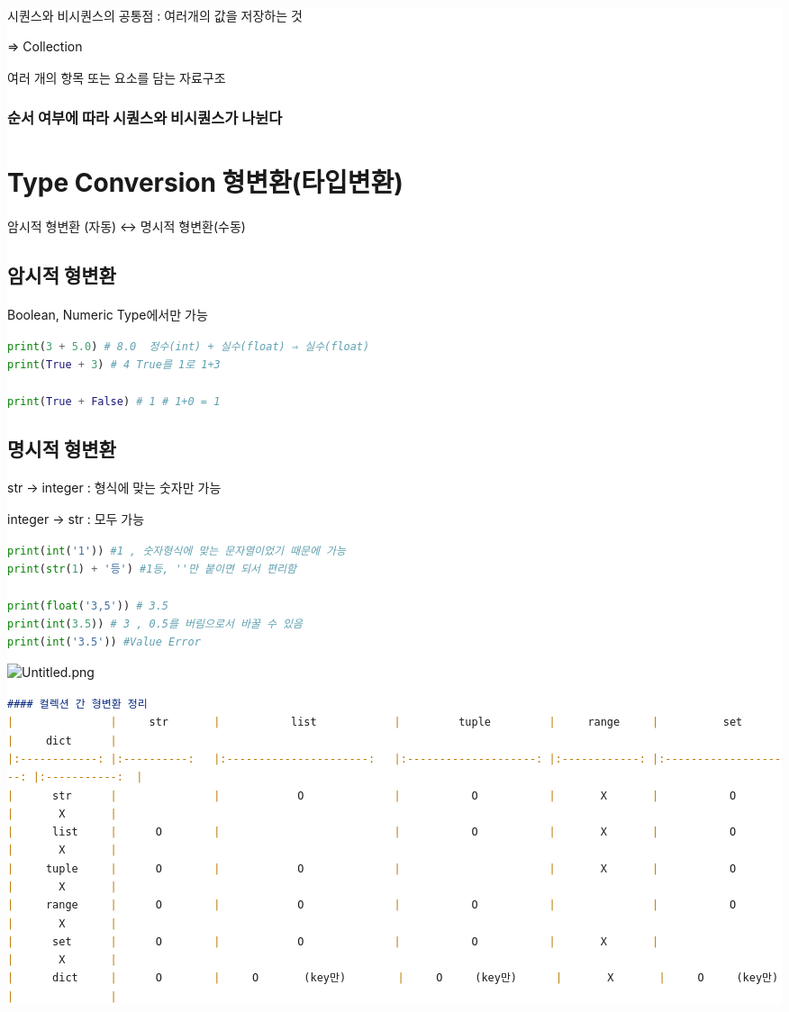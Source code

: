 시퀀스와 비시퀀스의 공통점 : 여러개의 값을 저장하는 것 


⇒ Collection


여러 개의 항목 또는 요소를 담는 자료구조


### 순서 여부에 따라 시퀀스와 비시퀀스가 나뉜다


# Type Conversion 형변환(타입변환)


암시적 형변환 (자동) ↔ 명시적 형변환(수동)


## 암시적 형변환


Boolean, Numeric Type에서만 가능


```python
print(3 + 5.0) # 8.0  정수(int) + 실수(float) ⇒ 실수(float)
print(True + 3) # 4 True를 1로 1+3

print(True + False) # 1 # 1+0 = 1
```


## 명시적 형변환


str → integer : 형식에 맞는 숫자만 가능


integer → str : 모두 가능


```python
print(int('1')) #1 , 숫자형식에 맞는 문자열이었기 때문에 가능
print(str(1) + '등') #1등, ''만 붙이면 되서 편리함

print(float('3,5')) # 3.5 
print(int(3.5)) # 3 , 0.5를 버림으로서 바꿀 수 있음
print(int('3.5')) #Value Error
```


![Untitled.png](https://prod-files-secure.s3.us-west-2.amazonaws.com/526b4b2f-52a7-472d-89c7-355bd22a00f0/e0c6ef61-8a7c-4883-86d0-c984391c13d7/Untitled.png?X-Amz-Algorithm=AWS4-HMAC-SHA256&X-Amz-Content-Sha256=UNSIGNED-PAYLOAD&X-Amz-Credential=AKIAT73L2G45HZZMZUHI%2F20240116%2Fus-west-2%2Fs3%2Faws4_request&X-Amz-Date=20240116T141011Z&X-Amz-Expires=3600&X-Amz-Signature=bfdce02af12e6840ad848e8985f9769529af5aee7c2387555cbb73ee86622252&X-Amz-SignedHeaders=host&x-id=GetObject)


```markdown
#### 컬렉션 간 형변환 정리
|              	|     str    	|           list         	|         tuple        	|     range    	|          set         	|     dict    	|
|:------------:	|:----------:	|:----------------------:	|:--------------------:	|:------------:	|:--------------------:	|:-----------:	|
|      str     	|            	|            O           	|           O          	|       X      	|           O          	|       X     	|
|      list    	|      O     	|                        	|           O          	|       X      	|           O          	|       X     	|
|     tuple    	|      O     	|            O           	|                      	|       X      	|           O          	|       X     	|
|     range    	|      O     	|            O           	|           O          	|              	|           O          	|       X     	|
|      set     	|      O     	|            O           	|           O          	|       X      	|                      	|       X     	|
|      dict    	|      O     	|     O       (key만)    	|     O     (key만)    	|       X      	|     O     (key만)    	|             	|
```